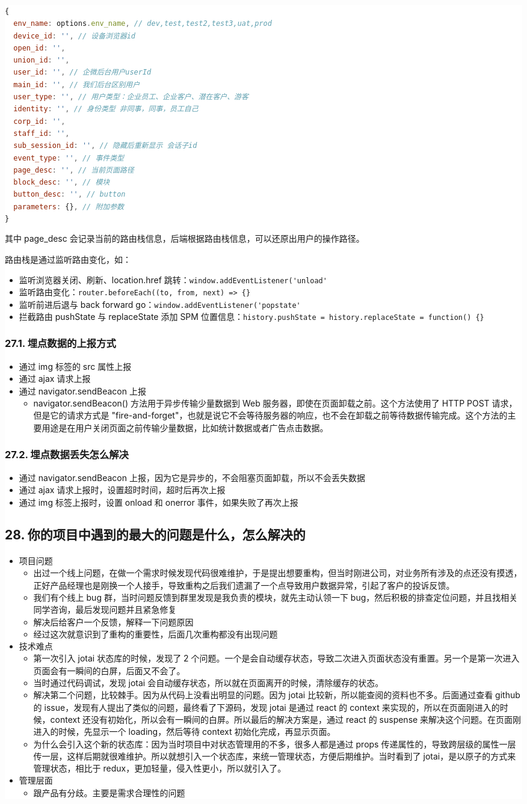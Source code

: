 ```js
{
  env_name: options.env_name, // dev,test,test2,test3,uat,prod
  device_id: '', // 设备浏览器id
  open_id: '',
  union_id: '',
  user_id: '', // 企微后台用户userId
  main_id: '', // 我们后台区别用户
  user_type: '', // 用户类型：企业员工、企业客户、潜在客户、游客
  identity: '', // 身份类型 非同事，同事，员工自己
  corp_id: '',
  staff_id: '',
  sub_session_id: '', // 隐藏后重新显示 会话子id
  event_type: '', // 事件类型
  page_desc: '', // 当前页面路径
  block_desc: '', // 模块
  button_desc: '', // button
  parameters: {}, // 附加参数
}
```

其中 page_desc 会记录当前的路由栈信息，后端根据路由栈信息，可以还原出用户的操作路径。

路由栈是通过监听路由变化，如：

- 监听浏览器关闭、刷新、location.href 跳转：`window.addEventListener('unload'`
- 监听路由变化：`router.beforeEach((to, from, next) => {}`
- 监听前进后退与 back forward go：`window.addEventListener('popstate'`
- 拦截路由 pushState 与 replaceState 添加 SPM 位置信息：`history.pushState = history.replaceState = function() {}`

### 27.1. 埋点数据的上报方式

- 通过 img 标签的 src 属性上报
- 通过 ajax 请求上报
- 通过 navigator.sendBeacon 上报
  - navigator.sendBeacon() 方法用于异步传输少量数据到 Web 服务器，即使在页面卸载之前。这个方法使用了 HTTP POST 请求，但是它的请求方式是 "fire-and-forget"，也就是说它不会等待服务器的响应，也不会在卸载之前等待数据传输完成。这个方法的主要用途是在用户关闭页面之前传输少量数据，比如统计数据或者广告点击数据。

### 27.2. 埋点数据丢失怎么解决

- 通过 navigator.sendBeacon 上报，因为它是异步的，不会阻塞页面卸载，所以不会丢失数据
- 通过 ajax 请求上报时，设置超时时间，超时后再次上报
- 通过 img 标签上报时，设置 onload 和 onerror 事件，如果失败了再次上报

## 28. 你的项目中遇到的最大的问题是什么，怎么解决的

- 项目问题
  - 出过一个线上问题，在做一个需求时候发现代码很难维护，于是提出想要重构，但当时刚进公司，对业务所有涉及的点还没有摸透，正好产品经理也是刚换一个人接手，导致重构之后我们遗漏了一个点导致用户数据异常，引起了客户的投诉反馈。
  - 我们有个线上 bug 群，当时问题反馈到群里发现是我负责的模块，就先主动认领一下 bug，然后积极的排查定位问题，并且找相关同学咨询，最后发现问题并且紧急修复
  - 解决后给客户一个反馈，解释一下问题原因
  - 经过这次就意识到了重构的重要性，后面几次重构都没有出现问题
- 技术难点
  - 第一次引入 jotai 状态库的时候，发现了 2 个问题。一个是会自动缓存状态，导致二次进入页面状态没有重置。另一个是第一次进入页面会有一瞬间的白屏，后面又不会了。
  - 当时通过代码调试，发现 jotai 会自动缓存状态，所以就在页面离开的时候，清除缓存的状态。
  - 解决第二个问题，比较棘手。因为从代码上没看出明显的问题。因为 jotai 比较新，所以能查阅的资料也不多。后面通过查看 github 的 issue，发现有人提出了类似的问题，最终看了下源码，发现 jotai 是通过 react 的 context 来实现的，所以在页面刚进入的时候，context 还没有初始化，所以会有一瞬间的白屏。所以最后的解决方案是，通过 react 的 suspense 来解决这个问题。在页面刚进入的时候，先显示一个 loading，然后等待 context 初始化完成，再显示页面。
  - 为什么会引入这个新的状态库：因为当时项目中对状态管理用的不多，很多人都是通过 props 传递属性的，导致跨层级的属性一层传一层，这样后期就很难维护。所以就想引入一个状态库，来统一管理状态，方便后期维护。当时看到了 jotai，是以原子的方式来管理状态，相比于 redux，更加轻量，侵入性更小，所以就引入了。
- 管理层面
  - 跟产品有分歧。主要是需求合理性的问题